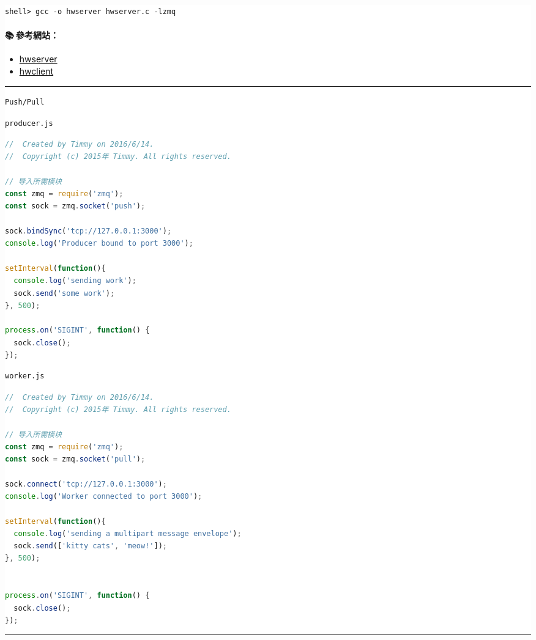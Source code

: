 ```console
shell> gcc -o hwserver hwserver.c -lzmq
```

#### :books: 參考網站：
- [hwserver](http://zguide.zeromq.org/js:hwserver)
- [hwclient](http://zguide.zeromq.org/js:hwclient)

---

`Push/Pull`

`producer.js`
```js
//  Created by Timmy on 2016/6/14.
//  Copyright (c) 2015年 Timmy. All rights reserved.

// 导入所需模块
const zmq = require('zmq');
const sock = zmq.socket('push');

sock.bindSync('tcp://127.0.0.1:3000');
console.log('Producer bound to port 3000');
 
setInterval(function(){
  console.log('sending work');
  sock.send('some work');
}, 500);

process.on('SIGINT', function() {
  sock.close();
});
```

`worker.js`
```js
//  Created by Timmy on 2016/6/14.
//  Copyright (c) 2015年 Timmy. All rights reserved.

// 导入所需模块
const zmq = require('zmq');
const sock = zmq.socket('pull');

sock.connect('tcp://127.0.0.1:3000');
console.log('Worker connected to port 3000');
 
setInterval(function(){
  console.log('sending a multipart message envelope');
  sock.send(['kitty cats', 'meow!']);
}, 500);


process.on('SIGINT', function() {
  sock.close();
});
```

---